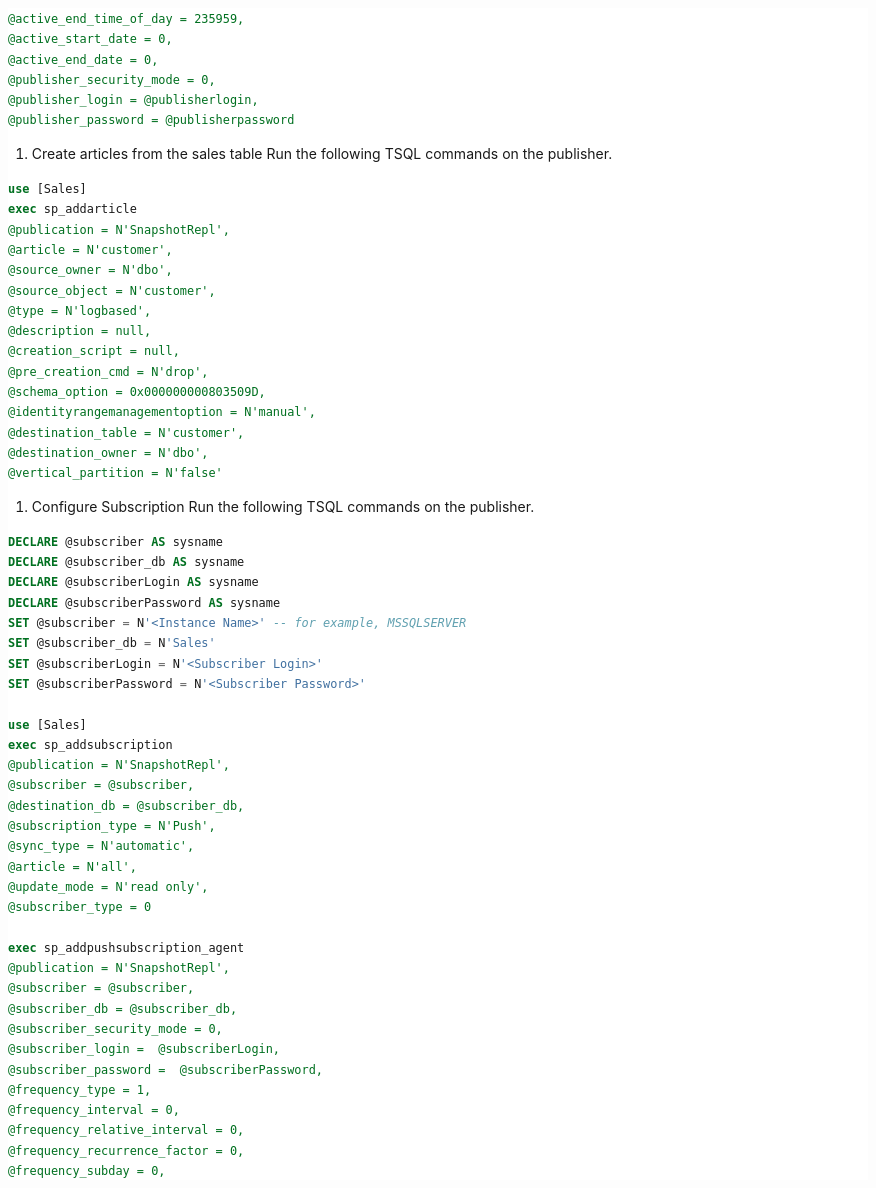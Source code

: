   ```sql
  @active_end_time_of_day = 235959, 
  @active_start_date = 0, 
  @active_end_date = 0, 
  @publisher_security_mode = 0, 
  @publisher_login = @publisherlogin, 
  @publisher_password = @publisherpassword
  ```

1. Create articles from the sales table
  Run the following TSQL commands on the publisher.

  ```sql
  use [Sales]
  exec sp_addarticle 
  @publication = N'SnapshotRepl', 
  @article = N'customer', 
  @source_owner = N'dbo', 
  @source_object = N'customer', 
  @type = N'logbased', 
  @description = null, 
  @creation_script = null, 
  @pre_creation_cmd = N'drop', 
  @schema_option = 0x000000000803509D,
  @identityrangemanagementoption = N'manual', 
  @destination_table = N'customer', 
  @destination_owner = N'dbo', 
  @vertical_partition = N'false'
  ```

1. Configure Subscription
  Run the following TSQL commands on the publisher.

  ```sql
  DECLARE @subscriber AS sysname
  DECLARE @subscriber_db AS sysname
  DECLARE @subscriberLogin AS sysname
  DECLARE @subscriberPassword AS sysname
  SET @subscriber = N'<Instance Name>' -- for example, MSSQLSERVER
  SET @subscriber_db = N'Sales'
  SET @subscriberLogin = N'<Subscriber Login>'
  SET @subscriberPassword = N'<Subscriber Password>'

  use [Sales]
  exec sp_addsubscription 
  @publication = N'SnapshotRepl', 
  @subscriber = @subscriber,
  @destination_db = @subscriber_db, 
  @subscription_type = N'Push', 
  @sync_type = N'automatic', 
  @article = N'all', 
  @update_mode = N'read only', 
  @subscriber_type = 0

  exec sp_addpushsubscription_agent 
  @publication = N'SnapshotRepl', 
  @subscriber = @subscriber,
  @subscriber_db = @subscriber_db, 
  @subscriber_security_mode = 0, 
  @subscriber_login =  @subscriberLogin,
  @subscriber_password =  @subscriberPassword,
  @frequency_type = 1,
  @frequency_interval = 0, 
  @frequency_relative_interval = 0, 
  @frequency_recurrence_factor = 0, 
  @frequency_subday = 0, 
  ```